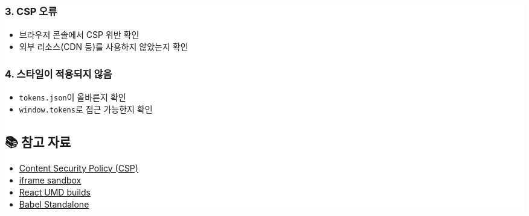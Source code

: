 ### 3. CSP 오류
- 브라우저 콘솔에서 CSP 위반 확인
- 외부 리소스(CDN 등)를 사용하지 않았는지 확인

### 4. 스타일이 적용되지 않음
- `tokens.json`이 올바른지 확인
- `window.tokens`로 접근 가능한지 확인

## 📚 참고 자료

- [Content Security Policy (CSP)](https://developer.mozilla.org/en-US/docs/Web/HTTP/CSP)
- [iframe sandbox](https://developer.mozilla.org/en-US/docs/Web/HTML/Element/iframe#attr-sandbox)
- [React UMD builds](https://react.dev/learn/add-react-to-an-existing-project#step-1-set-up-a-modular-javascript-environment)
- [Babel Standalone](https://babeljs.io/docs/babel-standalone)


